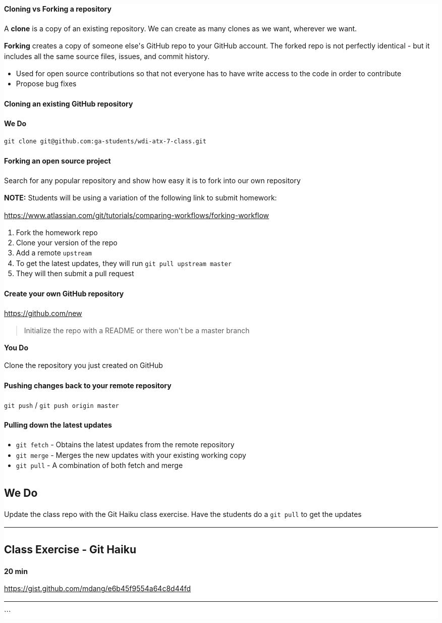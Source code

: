 #### Cloning vs Forking a repository

A **clone** is a copy of an existing repository. We can create as many clones as we want, wherever we want.

**Forking** creates a copy of someone else's GitHub repo to your GitHub account. The forked repo is not perfectly identical - but it includes all the same source files, issues, and commit history.
  - Used for open source contributions so that not everyone has to have write access to the code in order to contribute
  - Propose bug fixes

#### Cloning an existing GitHub repository 

**We Do**

``` git clone git@github.com:ga-students/wdi-atx-7-class.git ```

#### Forking an open source project

Search for any popular repository and show how easy it is to fork into our own repository

**NOTE:** Students will be using a variation of the following link to submit homework:

https://www.atlassian.com/git/tutorials/comparing-workflows/forking-workflow

1. Fork the homework repo
2. Clone your version of the repo 
3. Add a remote ```upstream``` 
4. To get the latest updates, they will run ``` git pull upstream master ```
5. They will then submit a pull request 

#### Create your own GitHub repository

https://github.com/new

> Initialize the repo with a README or there won't be a master branch

**You Do**

Clone the repository you just created on GitHub

#### Pushing changes back to your remote repository

``` git push ``` / ``` git push origin master ```

#### Pulling down the latest updates 

* ``` git fetch ``` - Obtains the latest updates from the remote repository
* ``` git merge ``` - Merges the new updates with your existing working copy
* ``` git pull ``` - A combination of both fetch and merge

## We Do

Update the class repo with the Git Haiku class exercise. Have the students do a ``` git pull ``` to get the updates

<hr>

## Class Exercise  - Git Haiku

**20 min**

https://gist.github.com/mdang/e6b45f9554a64c8d44fd

<hr>
```